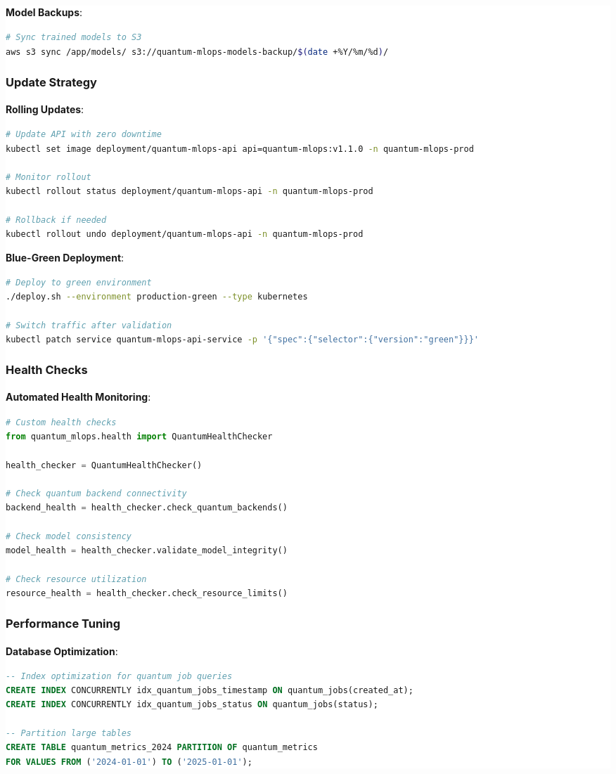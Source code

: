 **Model Backups**:
```bash
# Sync trained models to S3
aws s3 sync /app/models/ s3://quantum-mlops-models-backup/$(date +%Y/%m/%d)/
```

### Update Strategy

**Rolling Updates**:
```bash
# Update API with zero downtime
kubectl set image deployment/quantum-mlops-api api=quantum-mlops:v1.1.0 -n quantum-mlops-prod

# Monitor rollout
kubectl rollout status deployment/quantum-mlops-api -n quantum-mlops-prod

# Rollback if needed
kubectl rollout undo deployment/quantum-mlops-api -n quantum-mlops-prod
```

**Blue-Green Deployment**:
```bash
# Deploy to green environment
./deploy.sh --environment production-green --type kubernetes

# Switch traffic after validation
kubectl patch service quantum-mlops-api-service -p '{"spec":{"selector":{"version":"green"}}}'
```

### Health Checks

**Automated Health Monitoring**:
```python
# Custom health checks
from quantum_mlops.health import QuantumHealthChecker

health_checker = QuantumHealthChecker()

# Check quantum backend connectivity
backend_health = health_checker.check_quantum_backends()

# Check model consistency
model_health = health_checker.validate_model_integrity()

# Check resource utilization
resource_health = health_checker.check_resource_limits()
```

### Performance Tuning

**Database Optimization**:
```sql
-- Index optimization for quantum job queries
CREATE INDEX CONCURRENTLY idx_quantum_jobs_timestamp ON quantum_jobs(created_at);
CREATE INDEX CONCURRENTLY idx_quantum_jobs_status ON quantum_jobs(status);

-- Partition large tables
CREATE TABLE quantum_metrics_2024 PARTITION OF quantum_metrics
FOR VALUES FROM ('2024-01-01') TO ('2025-01-01');
```
